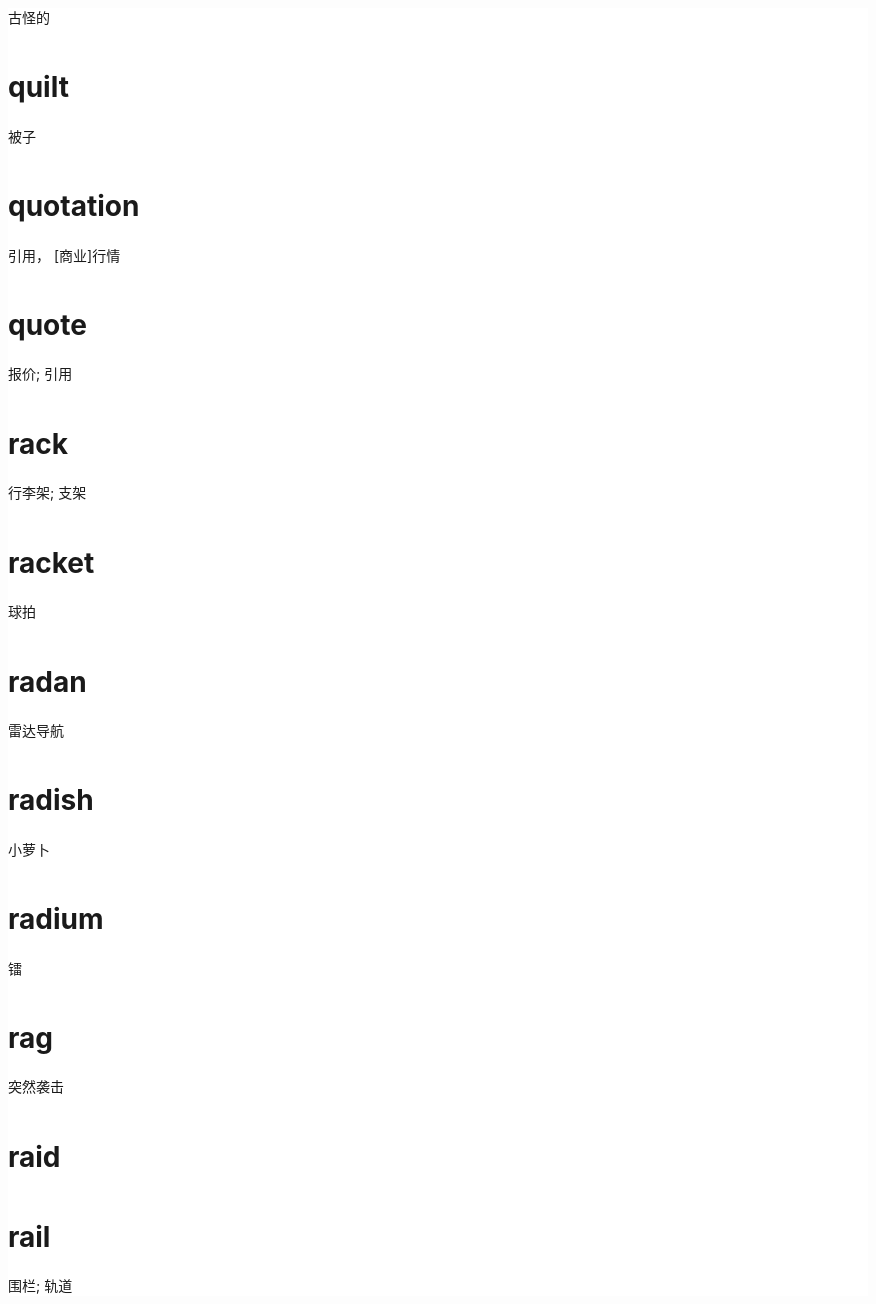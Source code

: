 古怪的

# quilt

被子

# quotation

 引用，  [商业]行情 

# quote

 报价; 引用

# rack

行李架; 支架 

# racket

 球拍 

# radan

 雷达导航 

# radish

 小萝卜 

# radium

 镭 

# rag

 突然袭击 

# raid

# rail

 围栏; 轨道 
